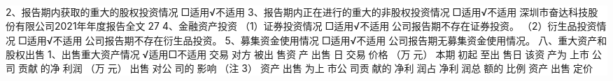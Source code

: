 2、报告期内获取的重大的股权投资情况
□适用√不适用
3、报告期内正在进行的重大的非股权投资情况
□适用√不适用
深圳市奋达科技股份有限公司2021年年度报告全文
27
4、金融资产投资
（1）证券投资情况
□适用√不适用
公司报告期不存在证券投资。
（2）衍生品投资情况
□适用√不适用
公司报告期不存在衍生品投资。
5、募集资金使用情况
□适用√不适用
公司报告期无募集资金使用情况。
八、重大资产和股权出售
1、出售重大资产情况
√适用□不适用
交易
对方
被出
售资
产
出售
日
交易
价格
（万
元）
本期
初起
至出
售日
该资
产为
上市
公司
贡献
的净
利润
（万
元）
出售
对公
司的
影响
（注
3）
资产
出售
为上
市公
司贡
献的
净利
润占
净利
润总
额的
比例
资产
出售
定价